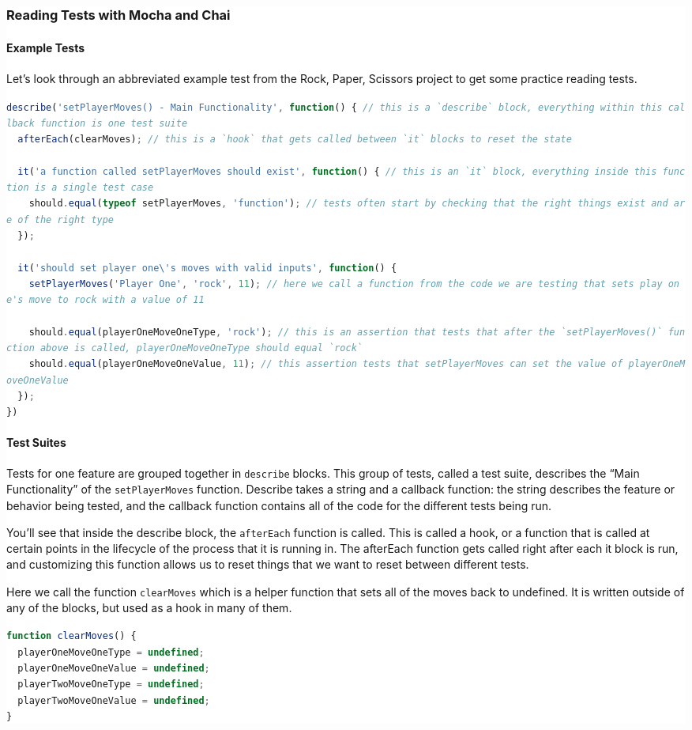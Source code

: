 
### Reading Tests with Mocha and Chai

#### Example Tests
Let’s look through an abbreviated example test from the Rock, Paper, Scissors project to get some practice reading tests.

```js
describe('setPlayerMoves() - Main Functionality', function() { // this is a `describe` block, everything within this callback function is one test suite
  afterEach(clearMoves); // this is a `hook` that gets called between `it` blocks to reset the state
 
  it('a function called setPlayerMoves should exist', function() { // this is an `it` block, everything inside this function is a single test case
    should.equal(typeof setPlayerMoves, 'function'); // tests often start by checking that the right things exist and are of the right type
  });
 
  it('should set player one\'s moves with valid inputs', function() {
    setPlayerMoves('Player One', 'rock', 11); // here we call a function from the code we are testing that sets play one's move to rock with a value of 11
 
    should.equal(playerOneMoveOneType, 'rock'); // this is an assertion that tests that after the `setPlayerMoves()` function above is called, playerOneMoveOneType should equal `rock`
    should.equal(playerOneMoveOneValue, 11); // this assertion tests that setPlayerMoves can set the value of playerOneMoveOneValue
  });
})
```

#### Test Suites
Tests for one feature are grouped together in `describe` blocks. This group of tests, called a test suite, describes the “Main Functionality” of the `setPlayerMoves` function. Describe takes a string and a callback function: the string describes the feature or behavior being tested, and the callback function contains all of the code for the different tests being run.

You’ll see that inside the describe block, the `afterEach` function is called. This is called a hook, or a function that is called at certain points in the lifecycle of the process that it is running in. The afterEach function gets called right after each it block is run, and customizing this function allows us to reset things that we want to reset between different tests.

Here we call the function `clearMoves` which is a helper function that sets all of the moves back to undefined. It is written outside of any of the blocks, but used as a hook in many of them.

```js
function clearMoves() {
  playerOneMoveOneType = undefined;
  playerOneMoveOneValue = undefined;
  playerTwoMoveOneType = undefined;
  playerTwoMoveOneValue = undefined;
}
```

